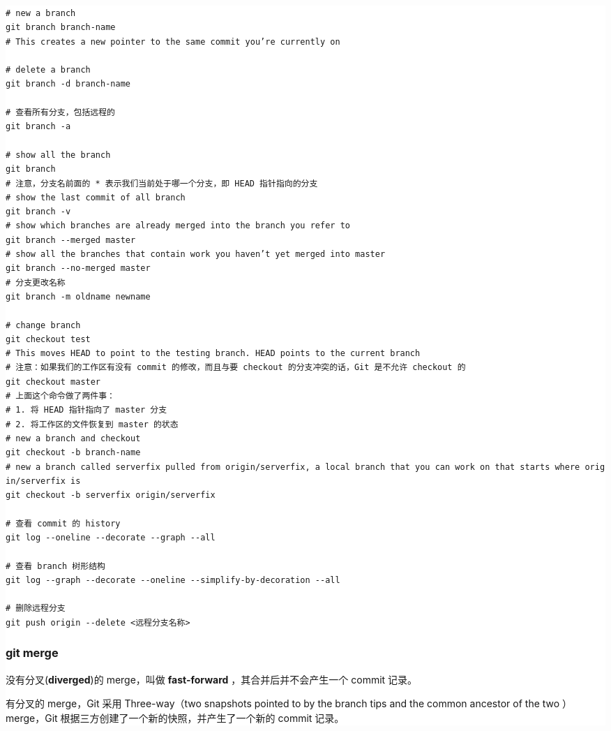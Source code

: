 ```shell
# new a branch
git branch branch-name
# This creates a new pointer to the same commit you’re currently on

# delete a branch
git branch -d branch-name

# 查看所有分支，包括远程的
git branch -a

# show all the branch
git branch 
# 注意，分支名前面的 * 表示我们当前处于哪一个分支，即 HEAD 指针指向的分支
# show the last commit of all branch
git branch -v
# show which branches are already merged into the branch you refer to
git branch --merged master
# show all the branches that contain work you haven’t yet merged into master
git branch --no-merged master
# 分支更改名称
git branch -m oldname newname

# change branch
git checkout test
# This moves HEAD to point to the testing branch. HEAD points to the current branch
# 注意：如果我们的工作区有没有 commit 的修改，而且与要 checkout 的分支冲突的话，Git 是不允许 checkout 的
git checkout master
# 上面这个命令做了两件事：
# 1. 将 HEAD 指针指向了 master 分支
# 2. 将工作区的文件恢复到 master 的状态
# new a branch and checkout 
git checkout -b branch-name
# new a branch called serverfix pulled from origin/serverfix, a local branch that you can work on that starts where origin/serverfix is
git checkout -b serverfix origin/serverfix

# 查看 commit 的 history
git log --oneline --decorate --graph --all

# 查看 branch 树形结构
git log --graph --decorate --oneline --simplify-by-decoration --all

# 删除远程分支
git push origin --delete <远程分支名称>
```
### git merge

没有分叉(**diverged**)的 merge，叫做 **fast-forward** ，其合并后并不会产生一个 commit 记录。

有分叉的 merge，Git 采用 Three-way（two snapshots pointed to by the branch tips and the common ancestor of the two ） merge，Git 根据三方创建了一个新的快照，并产生了一个新的 commit 记录。
